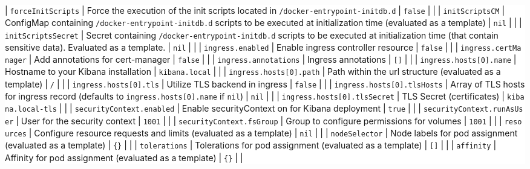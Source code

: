 | `forceInitScripts`                     | Force the execution of the init scripts located in `/docker-entrypoint-initdb.d`                                                                          | `false`                                                                                                 |             |
| `initScriptsCM`                        | ConfigMap containing `/docker-entrypoint-initdb.d` scripts to be executed at initialization time (evaluated as a template)                                | `nil`                                                                                                   |             |
| `initScriptsSecret`                    | Secret containing `/docker-entrypoint-initdb.d` scripts to be executed at initialization time (that contain sensitive data). Evaluated as a template.     | `nil`                                                                                                   |             |
| `ingress.enabled`                      | Enable ingress controller resource                                                                                                                        | `false`                                                                                                 |             |
| `ingress.certManager`                  | Add annotations for cert-manager                                                                                                                          | `false`                                                                                                 |             |
| `ingress.annotations`                  | Ingress annotations                                                                                                                                       | `[]`                                                                                                    |             |
| `ingress.hosts[0].name`                | Hostname to your Kibana installation                                                                                                                      | `kibana.local`                                                                                          |             |
| `ingress.hosts[0].path`                | Path within the url structure (evaluated as a template)                                                                                                   | `/`                                                                                                     |             |
| `ingress.hosts[0].tls`                 | Utilize TLS backend in ingress                                                                                                                            | `false`                                                                                                 |             |
| `ingress.hosts[0].tlsHosts`            | Array of TLS hosts for ingress record (defaults to `ingress.hosts[0].name` if `nil`)                                                                      | `nil`                                                                                                   |             |
| `ingress.hosts[0].tlsSecret`           | TLS Secret (certificates)                                                                                                                                 | `kibana.local-tls`                                                                                      |             |
| `securityContext.enabled`              | Enable securityContext on for Kibana deployment                                                                                                           | `true`                                                                                                  |             |
| `securityContext.runAsUser`            | User for the security context                                                                                                                             | `1001`                                                                                                  |             |
| `securityContext.fsGroup`              | Group to configure permissions for volumes                                                                                                                | `1001`                                                                                                  |             |
| `resources`                            | Configure resource requests and limits (evaluated as a template)                                                                                          | `nil`                                                                                                   |             |
| `nodeSelector`                         | Node labels for pod assignment (evaluated as a template)                                                                                                  | `{}`                                                                                                    |             |
| `tolerations`                          | Tolerations for pod assignment (evaluated as a template)                                                                                                  | `[]`                                                                                                    |             |
| `affinity`                             | Affinity for pod assignment (evaluated as a template)                                                                                                     | `{}`                                                                                                    |             |
